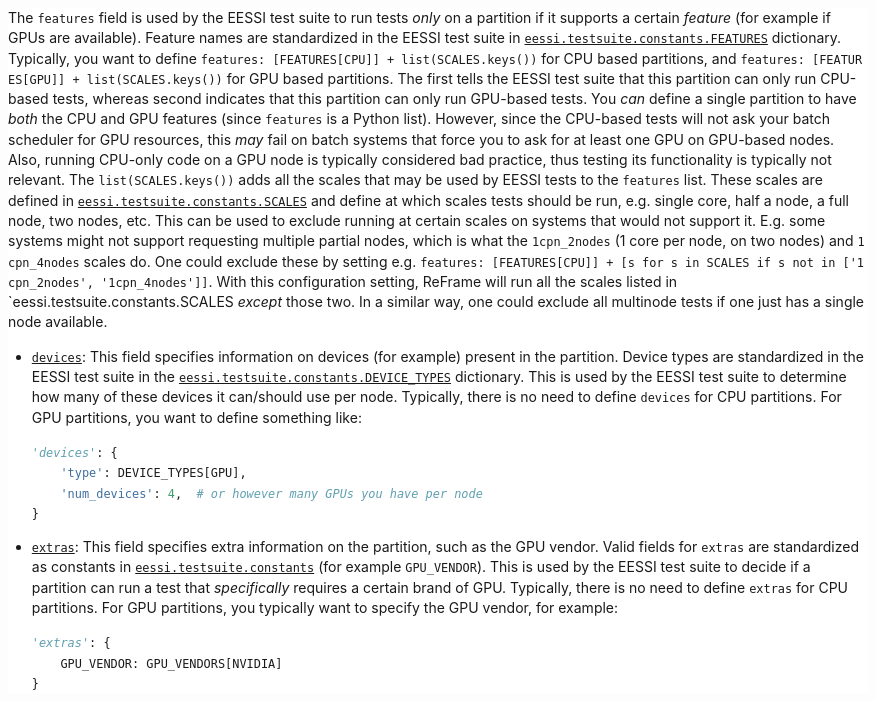   The `features` field is used by the EESSI test suite to run tests _only_ on a partition if it supports a certain
  _feature_ (for example if GPUs are available). Feature names are standardized in the EESSI test suite in
  [`eessi.testsuite.constants.FEATURES`](https://github.com/EESSI/test-suite/blob/main/eessi/testsuite/constants.py)
  dictionary.
  Typically, you want to define `features: [FEATURES[CPU]] + list(SCALES.keys())` for CPU based partitions, and
  `features: [FEATURES[GPU]] + list(SCALES.keys())` for GPU based partitions. The first tells the EESSI test suite
  that this partition can only run CPU-based tests, whereas second indicates that this partition can only run GPU-based
  tests. You _can_ define a single partition to have _both_ the CPU and GPU features (since `features` is a Python list).
  However, since the CPU-based tests will not ask your batch scheduler for GPU resources, this _may_ fail on batch
  systems that force you to ask for at least one GPU on GPU-based nodes. Also, running CPU-only code on a GPU node is
  typically considered bad practice, thus testing its functionality is typically not relevant.
  The `list(SCALES.keys())` adds all the scales that may be used by EESSI tests to the `features` list. These scales are
  defined in
  [`eessi.testsuite.constants.SCALES`](https://github.com/EESSI/test-suite/blob/main/eessi/testsuite/constants.py)
  and define at which scales tests should be run, e.g. single core, half a node, a full node, two nodes, etc. This
  can be used to exclude running at certain scales on systems that would not support it. E.g. some systems might not
  support requesting multiple partial nodes, which is what the `1cpn_2nodes` (1 core per node, on two nodes) and
  `1cpn_4nodes` scales do. One could exclude these by setting e.g.
  `features: [FEATURES[CPU]] + [s for s in SCALES if s not in ['1cpn_2nodes', '1cpn_4nodes']]`. With this
  configuration setting, ReFrame will run all the scales listed in `eessi.testsuite.constants.SCALES _except_
  those two. In a similar way, one could exclude all multinode tests if one just has a single node available.
- [`devices`](https://reframe-hpc.readthedocs.io/en/stable/config_reference.html#config.systems.partitions.devices): This field specifies information on devices (for example) present in the partition. Device types are standardized in the EESSI test suite in the [`eessi.testsuite.constants.DEVICE_TYPES`](https://github.com/EESSI/test-suite/blob/main/eessi/testsuite/constants.py) dictionary. This is used by the EESSI test suite to determine how many of these devices it can/should use per node.
  Typically, there is no need to define `devices` for CPU partitions.
  For GPU partitions, you want to define something like:
  ```python
  'devices': {
      'type': DEVICE_TYPES[GPU],
      'num_devices': 4,  # or however many GPUs you have per node
  }
  ```
- [`extras`](https://reframe-hpc.readthedocs.io/en/stable/config_reference.html#config.systems.partitions.extras): This field specifies extra information on the partition, such as the GPU vendor. Valid fields for `extras` are standardized as constants in [`eessi.testsuite.constants`](https://github.com/EESSI/test-suite/blob/main/eessi/testsuite/constants.py) (for example `GPU_VENDOR`). This is used by the EESSI test suite to decide if a partition can run a test that _specifically_ requires a certain brand of GPU.
  Typically, there is no need to define `extras` for CPU partitions.
  For GPU partitions, you typically want to specify the GPU vendor, for example:
  ```python
  'extras': {
      GPU_VENDOR: GPU_VENDORS[NVIDIA]
  }
  ```
